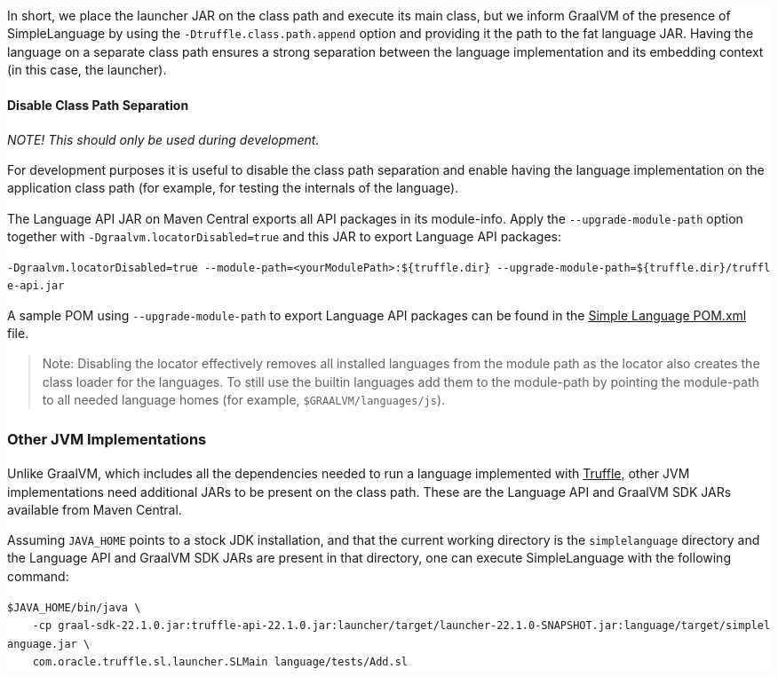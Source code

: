 In short, we place the launcher JAR on the class path and execute its main class, but we inform GraalVM of the presence of SimpleLanguage by using the `-Dtruffle.class.path.append` option and providing it the path to the fat language JAR.
Having the language on a separate class path ensures a strong separation between the language implementation and its embedding context (in this case, the launcher).

#### Disable Class Path Separation

*NOTE! This should only be used during development.*

For development purposes it is useful to disable the class path separation and enable having the language implementation on the application class path (for example, for testing
the internals of the language).

The Language API JAR on Maven Central exports all API packages in its module-info.
Apply the `--upgrade-module-path` option together with `-Dgraalvm.locatorDisabled=true` and this JAR to export Language API packages:
```shell
-Dgraalvm.locatorDisabled=true --module-path=<yourModulePath>:${truffle.dir} --upgrade-module-path=${truffle.dir}/truffle-api.jar
```

A sample POM using `--upgrade-module-path` to export Language API packages can be found in the [Simple Language POM.xml](https://github.com/graalvm/simplelanguage/blob/master/language/pom.xml#L58) file.

> Note: Disabling the locator effectively removes all installed languages from the module path as the locator also creates the class loader for the languages.
To still use the builtin languages add them to the module-path by pointing the module-path to all needed language homes (for example, `$GRAALVM/languages/js`).

### Other JVM Implementations

Unlike GraalVM, which includes all the dependencies needed to run a language implemented with [Truffle](../../truffle/docs/README.md), other JVM implementations need additional JARs to be present on the class path.
These are the Language API and GraalVM SDK JARs available from Maven Central.

Assuming `JAVA_HOME` points to a stock JDK installation, and that the current working directory is the `simplelanguage` directory and the Language API and GraalVM SDK JARs are present in that directory, one can execute SimpleLanguage with the following command:

```shell
$JAVA_HOME/bin/java \
    -cp graal-sdk-22.1.0.jar:truffle-api-22.1.0.jar:launcher/target/launcher-22.1.0-SNAPSHOT.jar:language/target/simplelanguage.jar \
    com.oracle.truffle.sl.launcher.SLMain language/tests/Add.sl
```
